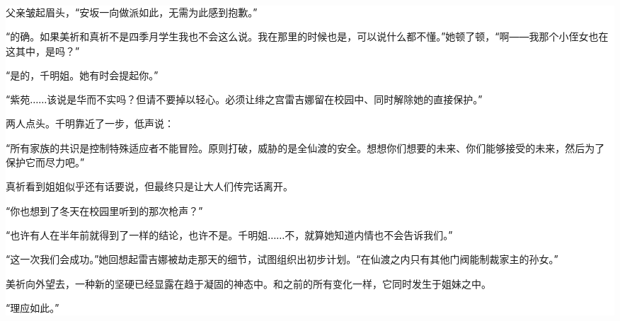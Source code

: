 父亲皱起眉头，“安坂一向做派如此，无需为此感到抱歉。”

“的确。如果美祈和真祈不是四季月学生我也不会这么说。我在那里的时候也是，可以说什么都不懂。”她顿了顿，“啊——我那个小侄女也在这其中，是吗？”

“是的，千明姐。她有时会提起你。”

“紫苑……该说是华而不实吗？但请不要掉以轻心。必须让绯之宫雷吉娜留在校园中、同时解除她的直接保护。”

两人点头。千明靠近了一步，低声说：

“所有家族的共识是控制特殊适应者不能冒险。原则打破，威胁的是全仙渡的安全。想想你们想要的未来、你们能够接受的未来，然后为了保护它而尽力吧。”

真祈看到姐姐似乎还有话要说，但最终只是让大人们传完话离开。

“你也想到了冬天在校园里听到的那次枪声？”

“也许有人在半年前就得到了一样的结论，也许不是。千明姐……不，就算她知道内情也不会告诉我们。”

“这一次我们会成功。”她回想起雷吉娜被劫走那天的细节，试图组织出初步计划。“在仙渡之内只有其他门阀能制裁家主的孙女。”

美祈向外望去，一种新的坚硬已经显露在趋于凝固的神态中。和之前的所有变化一样，它同时发生于姐妹之中。

“理应如此。”
